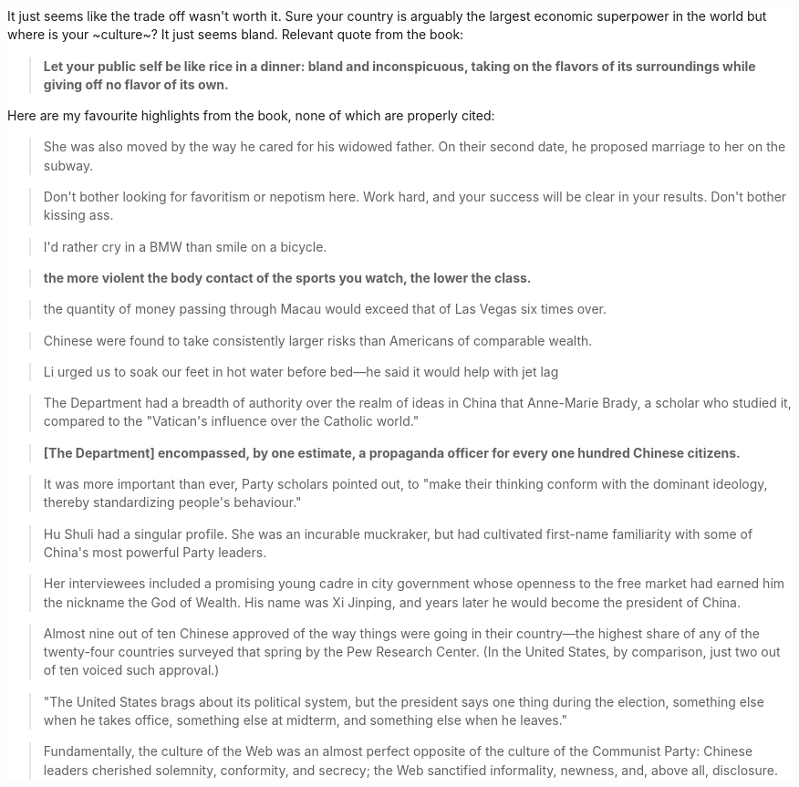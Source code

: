 It just seems like the trade off wasn't worth it. Sure your country is arguably the largest economic superpower in the world but where is your ~culture~? It just seems bland. Relevant quote from the book:

>**Let your public self be like rice in a dinner: bland and inconspicuous, taking on the flavors of its surroundings while giving off no flavor of its own.**

Here are my favourite highlights from the book, none of which are properly cited:

>She was also moved by the way he cared for his widowed father. On their second date, he proposed marriage to her on the subway.


>Don't bother looking for favoritism or nepotism here. Work hard, and your success will be clear in your results. Don't bother kissing ass.


>I'd rather cry in a BMW than smile on a bicycle.


>**the more violent the body contact of the sports you watch, the lower the class.**


>the quantity of money passing through Macau would exceed that of Las Vegas six times over.


>Chinese were found to take consistently larger risks than Americans of comparable wealth.


>Li urged us to soak our feet in hot water before bed—he said it would help with jet lag


>The Department had a breadth of authority over the realm of ideas in China that Anne-Marie Brady, a scholar who studied it, compared to the "Vatican's influence over the Catholic world."


>**[The Department] encompassed, by one estimate, a propaganda officer for every one hundred Chinese citizens.**


>It was more important than ever, Party scholars pointed out, to "make their thinking conform with the dominant ideology, thereby standardizing people's behaviour."


>Hu Shuli had a singular profile. She was an incurable muckraker, but had cultivated first-name familiarity with some of China's most powerful Party leaders.


>Her interviewees included a promising young cadre in city government whose openness to the free market had earned him the nickname the God of Wealth. His name was Xi Jinping, and years later he would become the president of China.


>Almost nine out of ten Chinese approved of the way things were going in their country—the highest share of any of the twenty-four countries surveyed that spring by the Pew Research Center. (In the United States, by comparison, just two out of ten voiced such approval.)


>"The United States brags about its political system, but the president says one thing during the election, something else when he takes office, something else at midterm, and something else when he leaves."


>Fundamentally, the culture of the Web was an almost perfect opposite of the culture of the Communist Party: Chinese leaders cherished solemnity, conformity, and secrecy; the Web sanctified informality, newness, and, above all, disclosure.
